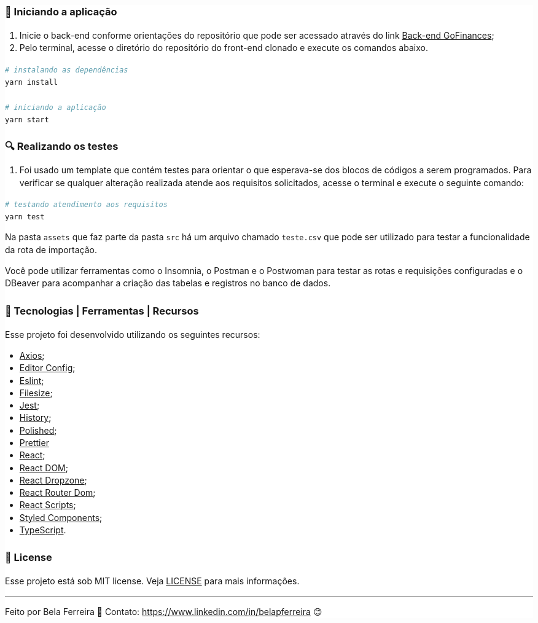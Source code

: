### :beginner: Iniciando a aplicação
1. Inicie o back-end conforme orientações do repositório que pode ser acessado através do link [Back-end GoFinances](https://github.com/belapferreira/database-upload);
2. Pelo terminal, acesse o diretório do repositório do front-end clonado e execute os comandos abaixo.
```bash
# instalando as dependências
yarn install

# iniciando a aplicação
yarn start
```
### :mag: Realizando os testes
1. Foi usado um template que contém testes para orientar o que esperava-se dos blocos de códigos a serem programados. Para verificar se qualquer alteração realizada atende aos requisitos solicitados, acesse o terminal e execute o seguinte comando:
```bash
# testando atendimento aos requisitos
yarn test
```
Na pasta `assets` que faz parte da pasta `src` há um arquivo chamado `teste.csv` que pode ser utilizado para testar a funcionalidade da rota de importação.

Você pode utilizar ferramentas como o Insomnia, o Postman e o Postwoman para testar as rotas e requisições configuradas e o DBeaver para acompanhar a criação das tabelas e registros no banco de dados.

### :wrench: Tecnologias | Ferramentas | Recursos

Esse projeto foi desenvolvido utilizando os seguintes recursos:

-  [Axios](https://github.com/axios/axios);
-  [Editor Config](https://editorconfig.org/);
-  [Eslint](https://eslint.org/);
-  [Filesize](https://github.com/ampproject/filesize);
-  [Jest](https://jestjs.io/);
-  [History](https://github.com/ReactTraining/history);
-  [Polished](https://github.com/styled-components/polished);
-  [Prettier](https://prettier.io/)
-  [React](https://pt-br.reactjs.org/);
-  [React DOM](https://pt-br.reactjs.org/docs/react-dom.html);
-  [React Dropzone](https://react-dropzone.js.org/);
-  [React Router Dom](https://reactrouter.com/web/guides/quick-start);
-  [React Scripts](https://github.com/facebook/create-react-app/tree/master/packages/react-scripts);
-  [Styled Components](https://styled-components.com/);
-  [TypeScript](https://www.typescriptlang.org/).


### :memo: License
Esse projeto está sob MIT license. Veja [LICENSE](https://github.com/belapferreira/fundamentos-reactjs/blob/master/LICENSE) para mais informações.

---

Feito por Bela Ferreira :blue_heart: Contato: https://www.linkedin.com/in/belapferreira :blush:
